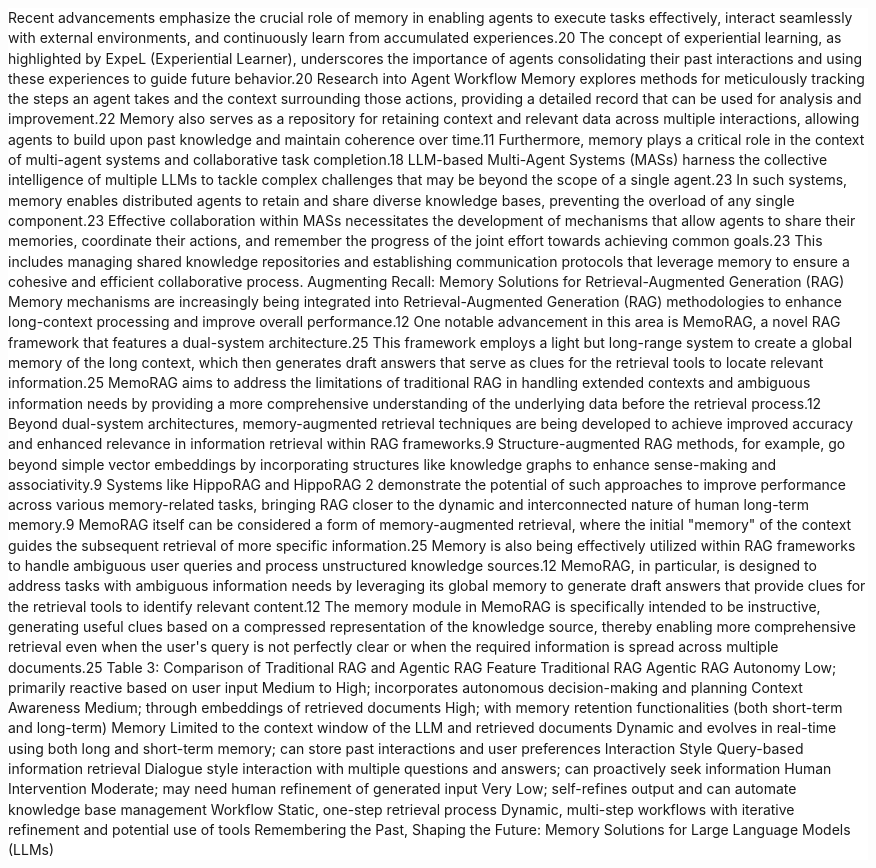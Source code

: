 Recent advancements emphasize the crucial role of memory in enabling agents to execute tasks effectively, interact seamlessly with external environments, and continuously learn from accumulated experiences.20 The concept of experiential learning, as highlighted by ExpeL (Experiential Learner), underscores the importance of agents consolidating their past interactions and using these experiences to guide future behavior.20 Research into Agent Workflow Memory explores methods for meticulously tracking the steps an agent takes and the context surrounding those actions, providing a detailed record that can be used for analysis and improvement.22 Memory also serves as a repository for retaining context and relevant data across multiple interactions, allowing agents to build upon past knowledge and maintain coherence over time.11
Furthermore, memory plays a critical role in the context of multi-agent systems and collaborative task completion.18 LLM-based Multi-Agent Systems (MASs) harness the collective intelligence of multiple LLMs to tackle complex challenges that may be beyond the scope of a single agent.23 In such systems, memory enables distributed agents to retain and share diverse knowledge bases, preventing the overload of any single component.23 Effective collaboration within MASs necessitates the development of mechanisms that allow agents to share their memories, coordinate their actions, and remember the progress of the joint effort towards achieving common goals.23 This includes managing shared knowledge repositories and establishing communication protocols that leverage memory to ensure a cohesive and efficient collaborative process.
Augmenting Recall: Memory Solutions for Retrieval-Augmented Generation (RAG)
Memory mechanisms are increasingly being integrated into Retrieval-Augmented Generation (RAG) methodologies to enhance long-context processing and improve overall performance.12 One notable advancement in this area is MemoRAG, a novel RAG framework that features a dual-system architecture.25 This framework employs a light but long-range system to create a global memory of the long context, which then generates draft answers that serve as clues for the retrieval tools to locate relevant information.25 MemoRAG aims to address the limitations of traditional RAG in handling extended contexts and ambiguous information needs by providing a more comprehensive understanding of the underlying data before the retrieval process.12
Beyond dual-system architectures, memory-augmented retrieval techniques are being developed to achieve improved accuracy and enhanced relevance in information retrieval within RAG frameworks.9 Structure-augmented RAG methods, for example, go beyond simple vector embeddings by incorporating structures like knowledge graphs to enhance sense-making and associativity.9 Systems like HippoRAG and HippoRAG 2 demonstrate the potential of such approaches to improve performance across various memory-related tasks, bringing RAG closer to the dynamic and interconnected nature of human long-term memory.9 MemoRAG itself can be considered a form of memory-augmented retrieval, where the initial "memory" of the context guides the subsequent retrieval of more specific information.25
Memory is also being effectively utilized within RAG frameworks to handle ambiguous user queries and process unstructured knowledge sources.12 MemoRAG, in particular, is designed to address tasks with ambiguous information needs by leveraging its global memory to generate draft answers that provide clues for the retrieval tools to identify relevant content.12 The memory module in MemoRAG is specifically intended to be instructive, generating useful clues based on a compressed representation of the knowledge source, thereby enabling more comprehensive retrieval even when the user's query is not perfectly clear or when the required information is spread across multiple documents.25
Table 3: Comparison of Traditional RAG and Agentic RAG
Feature	Traditional RAG	Agentic RAG
Autonomy	Low; primarily reactive based on user input	Medium to High; incorporates autonomous decision-making and planning
Context Awareness	Medium; through embeddings of retrieved documents	High; with memory retention functionalities (both short-term and long-term)
Memory	Limited to the context window of the LLM and retrieved documents	Dynamic and evolves in real-time using both long and short-term memory; can store past interactions and user preferences
Interaction Style	Query-based information retrieval	Dialogue style interaction with multiple questions and answers; can proactively seek information
Human Intervention	Moderate; may need human refinement of generated input	Very Low; self-refines output and can automate knowledge base management
Workflow	Static, one-step retrieval process	Dynamic, multi-step workflows with iterative refinement and potential use of tools
Remembering the Past, Shaping the Future: Memory Solutions for Large Language Models (LLMs)
